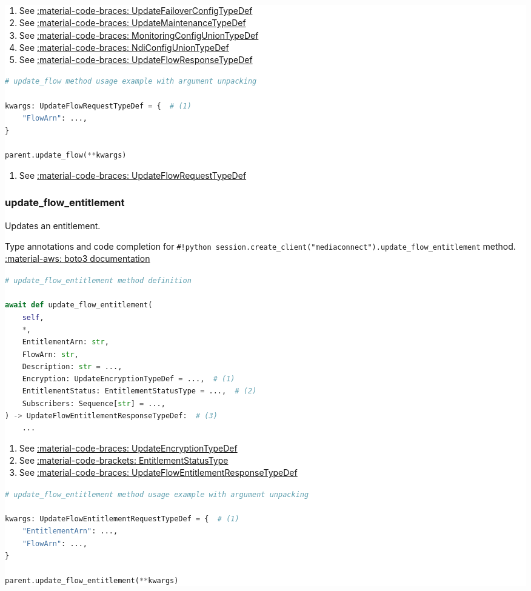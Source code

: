 1. See [:material-code-braces: UpdateFailoverConfigTypeDef](./type_defs.md#updatefailoverconfigtypedef)
2. See [:material-code-braces: UpdateMaintenanceTypeDef](./type_defs.md#updatemaintenancetypedef)
3. See [:material-code-braces: MonitoringConfigUnionTypeDef](#monitoringconfiguniontypedef)
4. See [:material-code-braces: NdiConfigUnionTypeDef](#ndiconfiguniontypedef)
5. See [:material-code-braces: UpdateFlowResponseTypeDef](./type_defs.md#updateflowresponsetypedef)


```python
# update_flow method usage example with argument unpacking

kwargs: UpdateFlowRequestTypeDef = {  # (1)
    "FlowArn": ...,
}

parent.update_flow(**kwargs)
```

1. See [:material-code-braces: UpdateFlowRequestTypeDef](./type_defs.md#updateflowrequesttypedef)

### update\_flow\_entitlement

Updates an entitlement.

Type annotations and code completion for `#!python session.create_client("mediaconnect").update_flow_entitlement` method.
[:material-aws: boto3 documentation](https://boto3.amazonaws.com/v1/documentation/api/latest/reference/services/mediaconnect/client/update_flow_entitlement.html)

```python
# update_flow_entitlement method definition

await def update_flow_entitlement(
    self,
    *,
    EntitlementArn: str,
    FlowArn: str,
    Description: str = ...,
    Encryption: UpdateEncryptionTypeDef = ...,  # (1)
    EntitlementStatus: EntitlementStatusType = ...,  # (2)
    Subscribers: Sequence[str] = ...,
) -> UpdateFlowEntitlementResponseTypeDef:  # (3)
    ...
```

1. See [:material-code-braces: UpdateEncryptionTypeDef](./type_defs.md#updateencryptiontypedef)
2. See [:material-code-brackets: EntitlementStatusType](./literals.md#entitlementstatustype)
3. See [:material-code-braces: UpdateFlowEntitlementResponseTypeDef](./type_defs.md#updateflowentitlementresponsetypedef)


```python
# update_flow_entitlement method usage example with argument unpacking

kwargs: UpdateFlowEntitlementRequestTypeDef = {  # (1)
    "EntitlementArn": ...,
    "FlowArn": ...,
}

parent.update_flow_entitlement(**kwargs)
```

